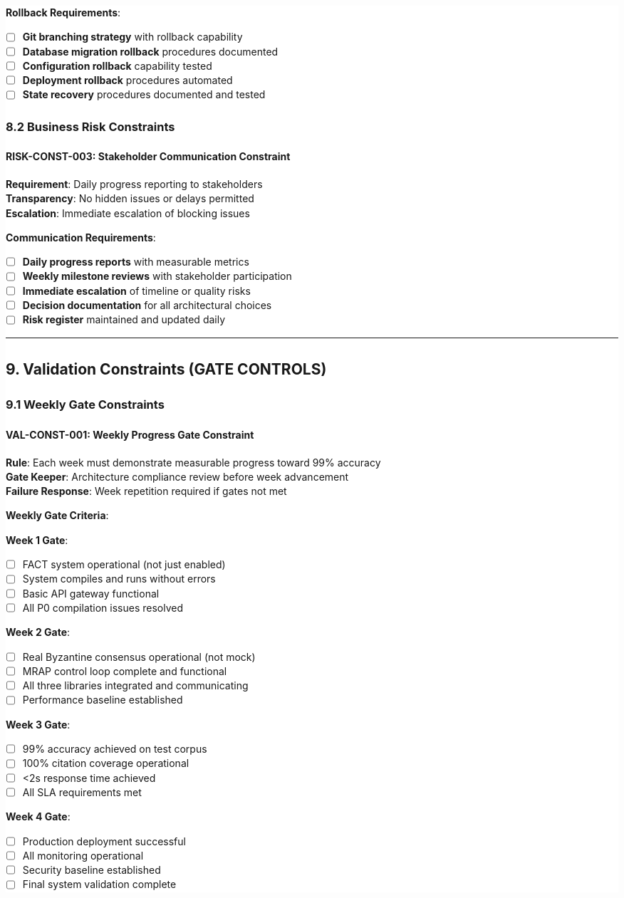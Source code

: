 **Rollback Requirements**:
- [ ] **Git branching strategy** with rollback capability
- [ ] **Database migration rollback** procedures documented
- [ ] **Configuration rollback** capability tested
- [ ] **Deployment rollback** procedures automated
- [ ] **State recovery** procedures documented and tested

### 8.2 Business Risk Constraints

#### RISK-CONST-003: Stakeholder Communication Constraint
**Requirement**: Daily progress reporting to stakeholders  
**Transparency**: No hidden issues or delays permitted  
**Escalation**: Immediate escalation of blocking issues  

**Communication Requirements**:
- [ ] **Daily progress reports** with measurable metrics
- [ ] **Weekly milestone reviews** with stakeholder participation
- [ ] **Immediate escalation** of timeline or quality risks
- [ ] **Decision documentation** for all architectural choices
- [ ] **Risk register** maintained and updated daily

---

## 9. Validation Constraints (GATE CONTROLS)

### 9.1 Weekly Gate Constraints

#### VAL-CONST-001: Weekly Progress Gate Constraint
**Rule**: Each week must demonstrate measurable progress toward 99% accuracy  
**Gate Keeper**: Architecture compliance review before week advancement  
**Failure Response**: Week repetition required if gates not met  

**Weekly Gate Criteria**:

**Week 1 Gate**:
- [ ] FACT system operational (not just enabled)
- [ ] System compiles and runs without errors
- [ ] Basic API gateway functional
- [ ] All P0 compilation issues resolved

**Week 2 Gate**:
- [ ] Real Byzantine consensus operational (not mock)
- [ ] MRAP control loop complete and functional
- [ ] All three libraries integrated and communicating
- [ ] Performance baseline established

**Week 3 Gate**:
- [ ] 99% accuracy achieved on test corpus
- [ ] 100% citation coverage operational
- [ ] <2s response time achieved
- [ ] All SLA requirements met

**Week 4 Gate**:
- [ ] Production deployment successful
- [ ] All monitoring operational
- [ ] Security baseline established
- [ ] Final system validation complete
